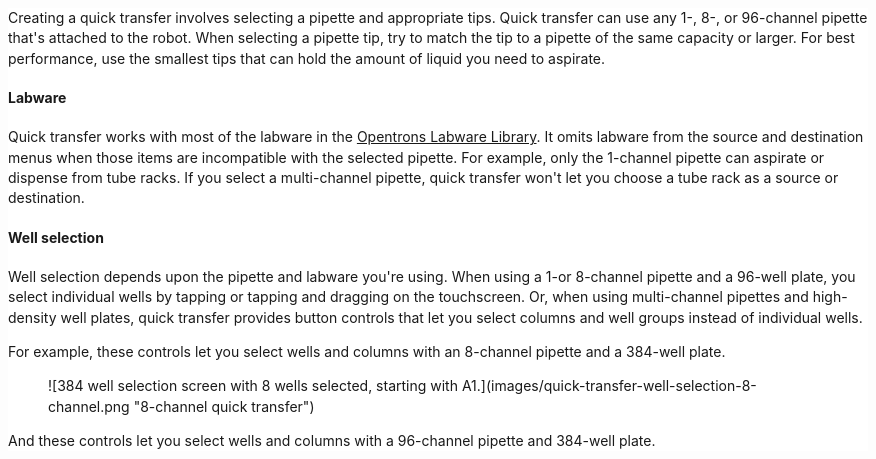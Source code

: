 Creating a quick transfer involves selecting a pipette and appropriate tips. Quick transfer can use any 1-, 8-, or 96-channel pipette that's attached to the robot. When selecting a pipette tip, try to match the tip to a pipette of the same capacity or larger. For best performance, use the smallest tips that can hold the amount of liquid you need to aspirate.

#### Labware

Quick transfer works with most of the labware in the [Opentrons Labware Library](https://labware.opentrons.com/). It omits labware from the source and destination menus when those items are incompatible with the selected pipette. For example, only the 1-channel pipette can aspirate or dispense from tube racks. If you select a multi-channel pipette, quick transfer won't let you choose a tube rack as a source or destination.

#### Well selection

Well selection depends upon the pipette and labware you're using. When using a 1-or 8-channel pipette and a 96-well plate, you select individual wells by tapping or tapping and dragging on the touchscreen. Or, when using multi-channel pipettes and high-density well plates, quick transfer provides button controls that let you select columns and well groups instead of individual wells.

For example, these controls let you select wells and columns with an 8-channel pipette and a 384-well plate.

<figure class="screenshot" markdown>
![384 well selection screen with 8 wells selected, starting with A1.](images/quick-transfer-well-selection-8-channel.png "8-channel quick transfer")
</figure>

And these controls let you select wells and columns with a 96-channel pipette and 384-well plate.

<figure class="screenshot" markdown>